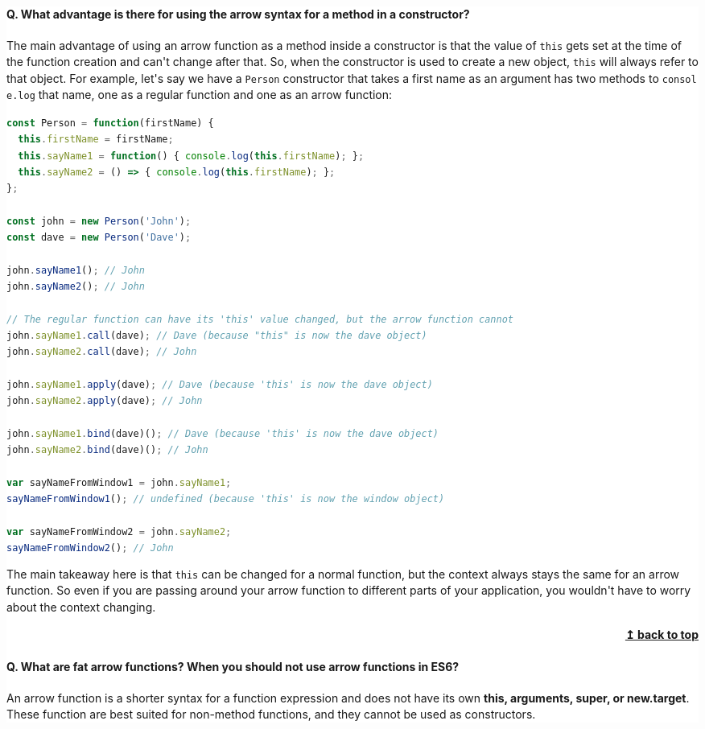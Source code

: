 #### Q. What advantage is there for using the arrow syntax for a method in a constructor?

The main advantage of using an arrow function as a method inside a constructor is that the value of `this` gets set at the time of the function creation and can't change after that. So, when the constructor is used to create a new object, `this` will always refer to that object. For example, let's say we have a `Person` constructor that takes a first name as an argument has two methods to `console.log` that name, one as a regular function and one as an arrow function:

```javascript
const Person = function(firstName) {
  this.firstName = firstName;
  this.sayName1 = function() { console.log(this.firstName); };
  this.sayName2 = () => { console.log(this.firstName); };
};

const john = new Person('John');
const dave = new Person('Dave');

john.sayName1(); // John
john.sayName2(); // John

// The regular function can have its 'this' value changed, but the arrow function cannot
john.sayName1.call(dave); // Dave (because "this" is now the dave object)
john.sayName2.call(dave); // John

john.sayName1.apply(dave); // Dave (because 'this' is now the dave object)
john.sayName2.apply(dave); // John

john.sayName1.bind(dave)(); // Dave (because 'this' is now the dave object)
john.sayName2.bind(dave)(); // John

var sayNameFromWindow1 = john.sayName1;
sayNameFromWindow1(); // undefined (because 'this' is now the window object)

var sayNameFromWindow2 = john.sayName2;
sayNameFromWindow2(); // John
```

The main takeaway here is that `this` can be changed for a normal function, but the context always stays the same for an arrow function. So even if you are passing around your arrow function to different parts of your application, you wouldn't have to worry about the context changing.
<div align="right">
    <b><a href="#">↥ back to top</a></b>
</div>

#### Q. What are fat arrow functions? When you should not use arrow functions in ES6?
An arrow function is a shorter syntax for a function expression and does not have its own **this, arguments, super, or new.target**. These function are best suited for non-method functions, and they cannot be used as constructors.

